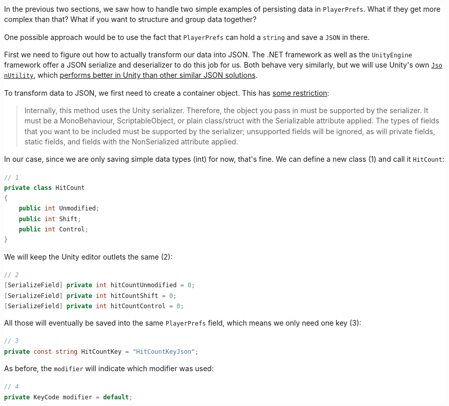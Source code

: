 In the previous two sections, we saw how to handle two simple examples of persisting data in `PlayerPrefs`. What if they get more complex than that? What if you want to structure and group data together?

One possible approach would be to use the fact that `PlayerPrefs` can hold a `string` and save a `JSON` in there.

First we need to figure out how to actually transform our data into JSON. The .NET framework as well as the `UnityEngine` framework offer a JSON serialize and deserializer to do this job for us. Both behave very similarly, but we will use Unity's own [`JsonUtility`](https://docs.unity3d.com/ScriptReference/JsonUtility.html), which [performs better in Unity than other similar JSON solutions](https://docs.unity3d.com/Manual/JSONSerialization.html).

To transform data to JSON, we first need to create a container object. This has [some restriction](https://docs.unity3d.com/ScriptReference/JsonUtility.ToJson.html):

> Internally, this method uses the Unity serializer. Therefore, the object you pass in must be supported by the serializer. It must be a MonoBehaviour, ScriptableObject, or plain class/struct with the Serializable attribute applied. The types of fields that you want to be included must be supported by the serializer; unsupported fields will be ignored, as will private fields, static fields, and fields with the NonSerialized attribute applied.

In our case, since we are only saving simple data types (int) for now, that's fine. We can define a new class (1) and call it `HitCount`:

```cs
// 1
private class HitCount
{
    public int Unmodified;
    public int Shift;
    public int Control;
}
```

We will keep the Unity editor outlets the same (2):

```cs
// 2
[SerializeField] private int hitCountUnmodified = 0;
[SerializeField] private int hitCountShift = 0;
[SerializeField] private int hitCountControl = 0;
```

All those will eventually be saved into the same `PlayerPrefs` field, which means we only need one key (3):

```cs
// 3
private const string HitCountKey = "HitCountKeyJson";
```

As before, the `modifier` will indicate which modifier was used:

```cs
// 4
private KeyCode modifier = default;
```
